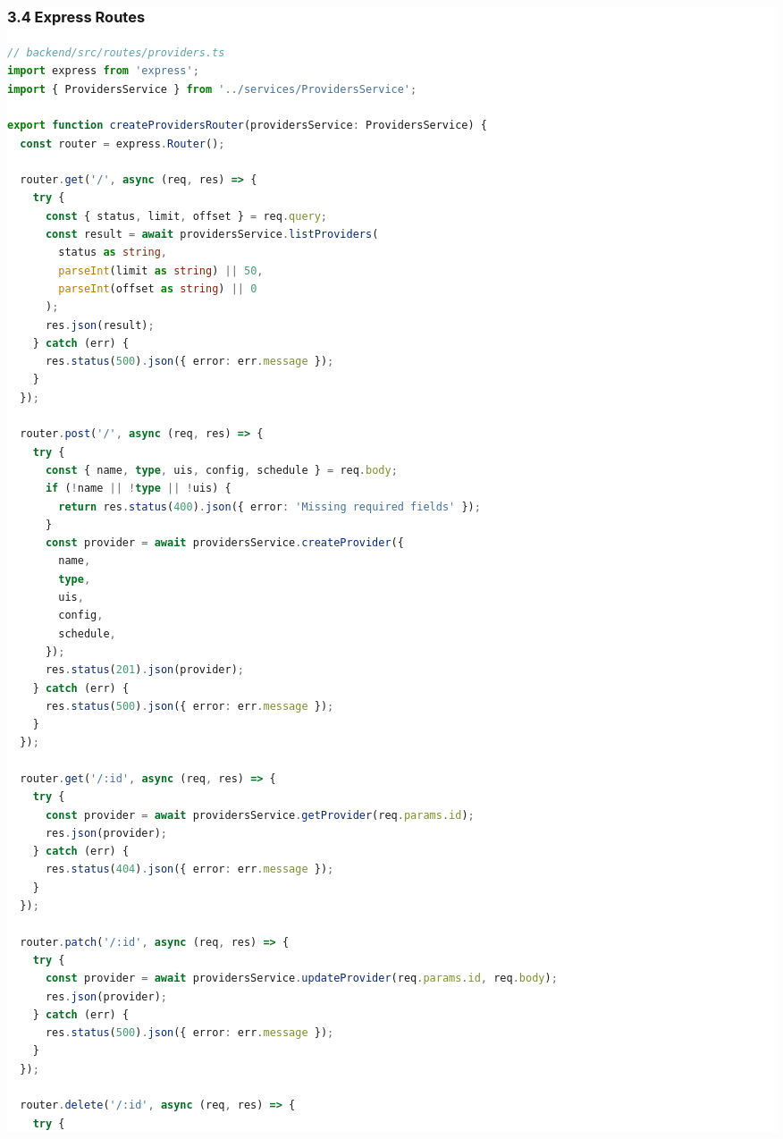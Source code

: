 ### 3.4 Express Routes

```typescript
// backend/src/routes/providers.ts
import express from 'express';
import { ProvidersService } from '../services/ProvidersService';

export function createProvidersRouter(providersService: ProvidersService) {
  const router = express.Router();

  router.get('/', async (req, res) => {
    try {
      const { status, limit, offset } = req.query;
      const result = await providersService.listProviders(
        status as string,
        parseInt(limit as string) || 50,
        parseInt(offset as string) || 0
      );
      res.json(result);
    } catch (err) {
      res.status(500).json({ error: err.message });
    }
  });

  router.post('/', async (req, res) => {
    try {
      const { name, type, uis, config, schedule } = req.body;
      if (!name || !type || !uis) {
        return res.status(400).json({ error: 'Missing required fields' });
      }
      const provider = await providersService.createProvider({
        name,
        type,
        uis,
        config,
        schedule,
      });
      res.status(201).json(provider);
    } catch (err) {
      res.status(500).json({ error: err.message });
    }
  });

  router.get('/:id', async (req, res) => {
    try {
      const provider = await providersService.getProvider(req.params.id);
      res.json(provider);
    } catch (err) {
      res.status(404).json({ error: err.message });
    }
  });

  router.patch('/:id', async (req, res) => {
    try {
      const provider = await providersService.updateProvider(req.params.id, req.body);
      res.json(provider);
    } catch (err) {
      res.status(500).json({ error: err.message });
    }
  });

  router.delete('/:id', async (req, res) => {
    try {
```